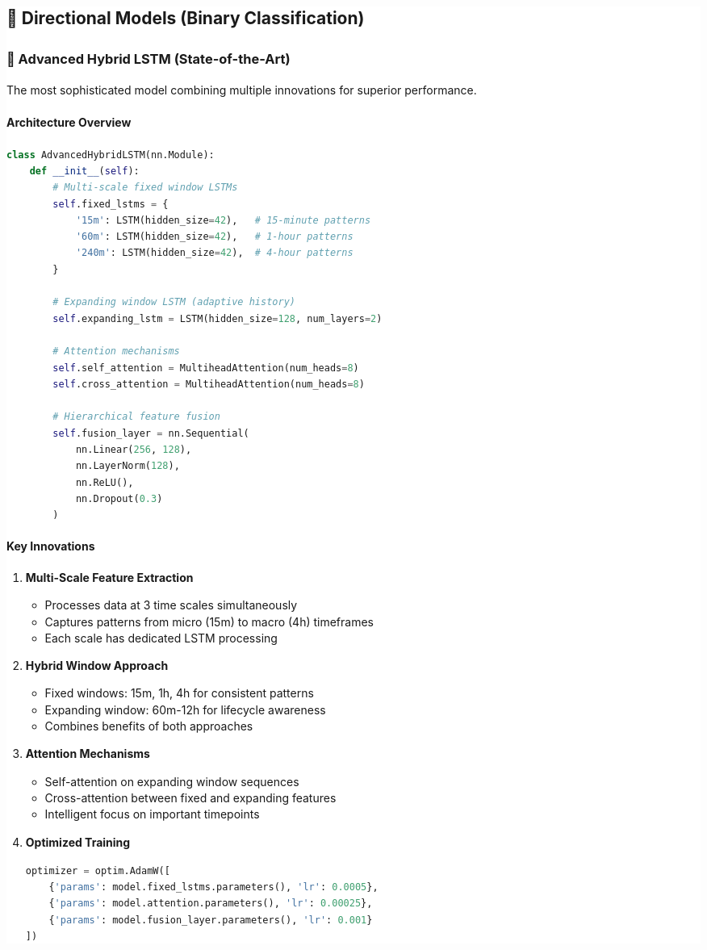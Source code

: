 
## 🎯 Directional Models (Binary Classification)

### **🚀 Advanced Hybrid LSTM** (State-of-the-Art)

The most sophisticated model combining multiple innovations for superior performance.

#### **Architecture Overview**
```python
class AdvancedHybridLSTM(nn.Module):
    def __init__(self):
        # Multi-scale fixed window LSTMs
        self.fixed_lstms = {
            '15m': LSTM(hidden_size=42),   # 15-minute patterns
            '60m': LSTM(hidden_size=42),   # 1-hour patterns  
            '240m': LSTM(hidden_size=42),  # 4-hour patterns
        }
        
        # Expanding window LSTM (adaptive history)
        self.expanding_lstm = LSTM(hidden_size=128, num_layers=2)
        
        # Attention mechanisms
        self.self_attention = MultiheadAttention(num_heads=8)
        self.cross_attention = MultiheadAttention(num_heads=8)
        
        # Hierarchical feature fusion
        self.fusion_layer = nn.Sequential(
            nn.Linear(256, 128),
            nn.LayerNorm(128),
            nn.ReLU(),
            nn.Dropout(0.3)
        )
```

#### **Key Innovations**

1. **Multi-Scale Feature Extraction**
   - Processes data at 3 time scales simultaneously
   - Captures patterns from micro (15m) to macro (4h) timeframes
   - Each scale has dedicated LSTM processing

2. **Hybrid Window Approach**
   - Fixed windows: 15m, 1h, 4h for consistent patterns
   - Expanding window: 60m-12h for lifecycle awareness
   - Combines benefits of both approaches

3. **Attention Mechanisms**
   - Self-attention on expanding window sequences
   - Cross-attention between fixed and expanding features
   - Intelligent focus on important timepoints

4. **Optimized Training**
   ```python
   optimizer = optim.AdamW([
       {'params': model.fixed_lstms.parameters(), 'lr': 0.0005},
       {'params': model.attention.parameters(), 'lr': 0.00025},
       {'params': model.fusion_layer.parameters(), 'lr': 0.001}
   ])
   ```
